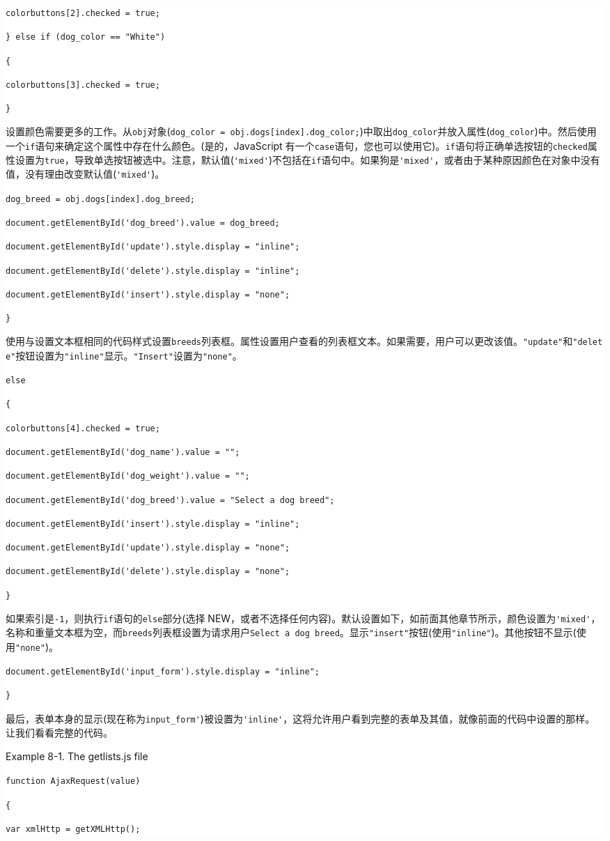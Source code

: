 `colorbuttons[2].checked = true;`

`} else if (dog_color == "White")`

`{`

`colorbuttons[3].checked = true;`

`}`

设置颜色需要更多的工作。从`obj`对象(`dog_color = obj.dogs[index].dog_color;`)中取出`dog_color`并放入属性(`dog_color`)中。然后使用一个`if`语句来确定这个属性中存在什么颜色。(是的，JavaScript 有一个`case`语句，您也可以使用它)。`if`语句将正确单选按钮的`checked`属性设置为`true`，导致单选按钮被选中。注意，默认值(`'mixed'`)不包括在`if`语句中。如果狗是`'mixed'`，或者由于某种原因颜色在对象中没有值，没有理由改变默认值(`'mixed'`)。

`dog_breed = obj.dogs[index].dog_breed;`

`document.getElementById('dog_breed').value = dog_breed;`

`document.getElementById('update').style.display = "inline";`

`document.getElementById('delete').style.display = "inline";`

`document.getElementById('insert').style.display = "none";`

`}`

使用与设置文本框相同的代码样式设置`breeds`列表框。属性设置用户查看的列表框文本。如果需要，用户可以更改该值。`"update"`和`"delete"`按钮设置为`"inline"`显示。`"Insert"`设置为`"none"`。

`else`

`{`

`colorbuttons[4].checked = true;`

`document.getElementById('dog_name').value = "";`

`document.getElementById('dog_weight').value = "";`

`document.getElementById('dog_breed').value = "Select a dog breed";`

`document.getElementById('insert').style.display = "inline";`

`document.getElementById('update').style.display = "none";`

`document.getElementById('delete').style.display = "none";`

`}`

如果索引是`-1`，则执行`if`语句的`else`部分(选择 NEW，或者不选择任何内容)。默认设置如下，如前面其他章节所示，颜色设置为`'mixed'`，名称和重量文本框为空，而`breeds`列表框设置为请求用户`Select a dog breed`。显示`"insert"`按钮(使用`"inline"`)。其他按钮不显示(使用`"none"`)。

`document.getElementById('input_form').style.display = "inline";`

`}`

最后，表单本身的显示(现在称为`input_form'`)被设置为`'inline'`，这将允许用户看到完整的表单及其值，就像前面的代码中设置的那样。让我们看看完整的代码。

Example 8-1\. The getlists.js file

`function AjaxRequest(value)`

`{`

`var xmlHttp = getXMLHttp();`
